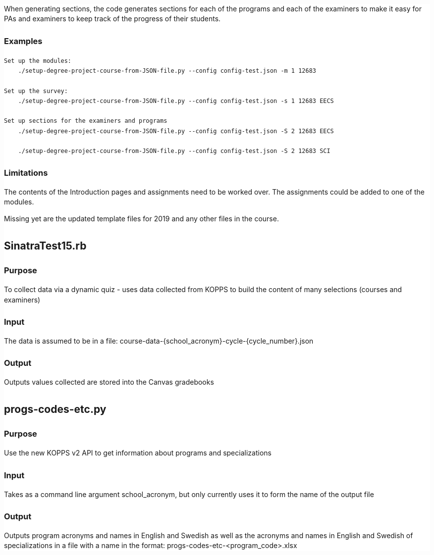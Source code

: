 When generating sections, the code generates sections for each of the programs and each of the examiners to make it easy for PAs and examiners to keep track of the progress of their students.

### Examples
```
Set up the modules:
    ./setup-degree-project-course-from-JSON-file.py --config config-test.json -m 1 12683

Set up the survey:
    ./setup-degree-project-course-from-JSON-file.py --config config-test.json -s 1 12683 EECS

Set up sections for the examiners and programs
    ./setup-degree-project-course-from-JSON-file.py --config config-test.json -S 2 12683 EECS

    ./setup-degree-project-course-from-JSON-file.py --config config-test.json -S 2 12683 SCI

```

### Limitations
The contents of the Introduction pages and assignments need to be worked over. The assignments could be added to one of the modules.

Missing yet are the updated template files for 2019 and any other files in the course.


## SinatraTest15.rb

### Purpose
To collect data via a dynamic quiz - uses data collected from KOPPS to build the content of many selections (courses and examiners)

### Input
The data is assumed to be in a file: course-data-{school_acronym}-cycle-{cycle_number}.json

### Output
Outputs values collected are stored into the Canvas gradebooks

## progs-codes-etc.py
### Purpose
Use the new KOPPS v2 API to get information about programs and specializations

### Input
Takes as a command line argument school_acronym, but only currently uses it to form the name of the output file

### Output
Outputs program acronyms and names in English and Swedish as well as the acronyms and names in English and Swedish of specializations in a file with a name in the format: progs-codes-etc-<program_code>.xlsx
